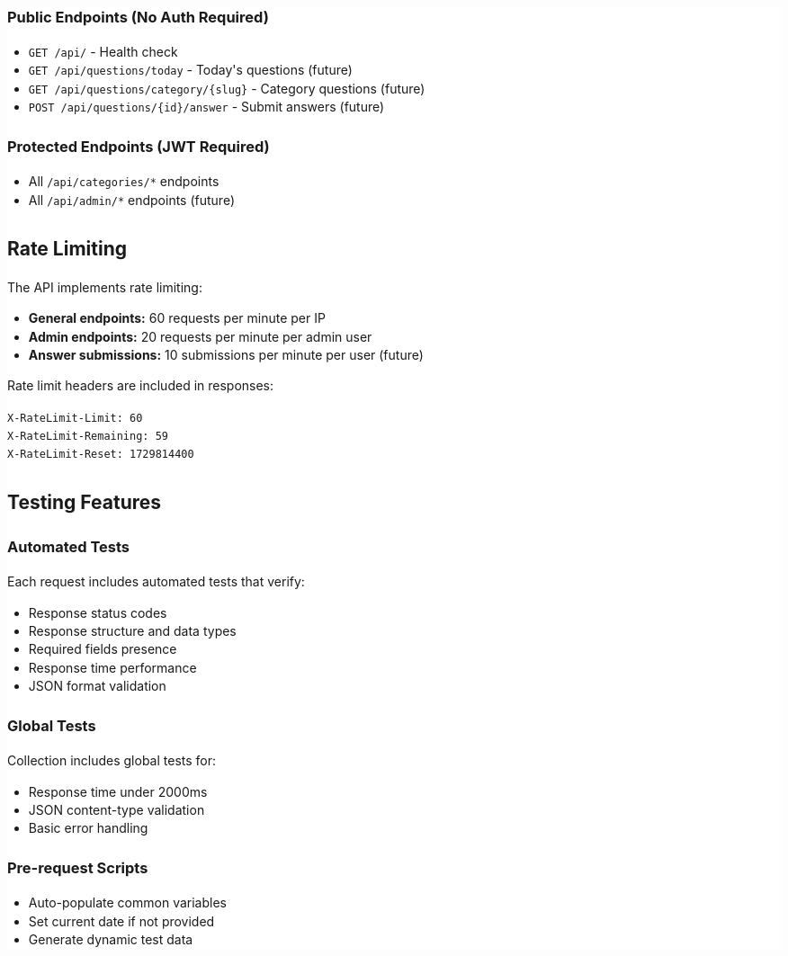 ### Public Endpoints (No Auth Required)

- `GET /api/` - Health check
- `GET /api/questions/today` - Today's questions (future)
- `GET /api/questions/category/{slug}` - Category questions (future)
- `POST /api/questions/{id}/answer` - Submit answers (future)

### Protected Endpoints (JWT Required)

- All `/api/categories/*` endpoints
- All `/api/admin/*` endpoints (future)

## Rate Limiting

The API implements rate limiting:

- **General endpoints:** 60 requests per minute per IP
- **Admin endpoints:** 20 requests per minute per admin user
- **Answer submissions:** 10 submissions per minute per user (future)

Rate limit headers are included in responses:

```http
X-RateLimit-Limit: 60
X-RateLimit-Remaining: 59
X-RateLimit-Reset: 1729814400
```

## Testing Features

### Automated Tests

Each request includes automated tests that verify:

- Response status codes
- Response structure and data types
- Required fields presence
- Response time performance
- JSON format validation

### Global Tests

Collection includes global tests for:

- Response time under 2000ms
- JSON content-type validation
- Basic error handling

### Pre-request Scripts

- Auto-populate common variables
- Set current date if not provided
- Generate dynamic test data
